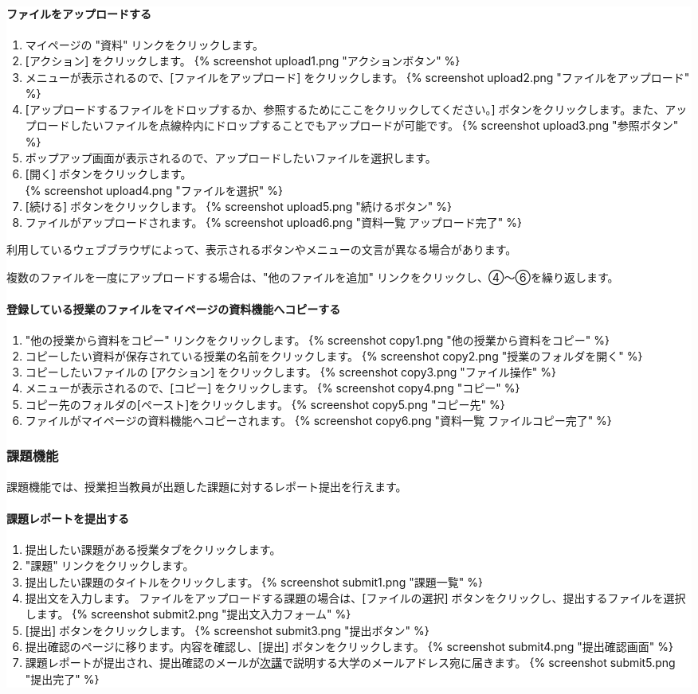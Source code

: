 #### ファイルをアップロードする

  1. マイページの "資料" リンクをクリックします。
  2. [アクション] をクリックします。
    {% screenshot upload1.png "アクションボタン" %}
  3. メニューが表示されるので、[ファイルをアップロード] をクリックします。
    {% screenshot upload2.png "ファイルをアップロード" %}
  4. [アップロードするファイルをドロップするか、参照するためにここをクリックしてください。] ボタンをクリックします。また、アップロードしたいファイルを点線枠内にドロップすることでもアップロードが可能です。 
    {% screenshot upload3.png "参照ボタン" %}
  5. ポップアップ画面が表示されるので、アップロードしたいファイルを選択します。  
  6. [開く] ボタンをクリックします。  
    {% screenshot upload4.png "ファイルを選択" %}
  7. [続ける] ボタンをクリックします。
    {% screenshot upload5.png "続けるボタン" %}
  8. ファイルがアップロードされます。
    {% screenshot upload6.png "資料一覧 アップロード完了" %}

<div class="alert alert-danger" role="alert">
<p>利用しているウェブブラウザによって、表示されるボタンやメニューの文言が異なる場合があります。</p>
<p>複数のファイルを一度にアップロードする場合は、"他のファイルを追加" リンクをクリックし、&#9315;～&#9317;を繰り返します。</p>
</div>

#### 登録している授業のファイルをマイページの資料機能へコピーする

  1. "他の授業から資料をコピー" リンクをクリックします。
    {% screenshot copy1.png "他の授業から資料をコピー" %}
  2. コピーしたい資料が保存されている授業の名前をクリックします。
    {% screenshot copy2.png "授業のフォルダを開く" %}
  3. コピーしたいファイルの [アクション] をクリックします。
    {% screenshot copy3.png "ファイル操作" %}
  4. メニューが表示されるので、[コピー] をクリックします。
    {% screenshot copy4.png "コピー" %}
  5. コピー先のフォルダの[ペースト]をクリックします。
    {% screenshot copy5.png "コピー先" %}
  6. ファイルがマイページの資料機能へコピーされます。
    {% screenshot copy6.png "資料一覧 ファイルコピー完了" %}

### 課題機能

課題機能では、授業担当教員が出題した課題に対するレポート提出を行えます。

#### 課題レポートを提出する

  1. 提出したい課題がある授業タブをクリックします。
  2. "課題" リンクをクリックします。
  3. 提出したい課題のタイトルをクリックします。
    {% screenshot submit1.png "課題一覧" %}
  4. 提出文を入力します。
    ファイルをアップロードする課題の場合は、[ファイルの選択] ボタンをクリックし、提出するファイルを選択します。
    {% screenshot submit2.png "提出文入力フォーム" %}
  5. [提出] ボタンをクリックします。
    {% screenshot submit3.png "提出ボタン" %}
  6. 提出確認のページに移ります。内容を確認し、[提出] ボタンをクリックします。
    {% screenshot submit4.png "提出確認画面" %}
  7. 課題レポートが提出され、提出確認のメールが[次講](../03/index.html)で説明する大学のメールアドレス宛に届きます。
    {% screenshot submit5.png "提出完了" %}


[教室パソコンの利用方法]: ../01/index.html#chapter9 "教室パソコンの利用方法"